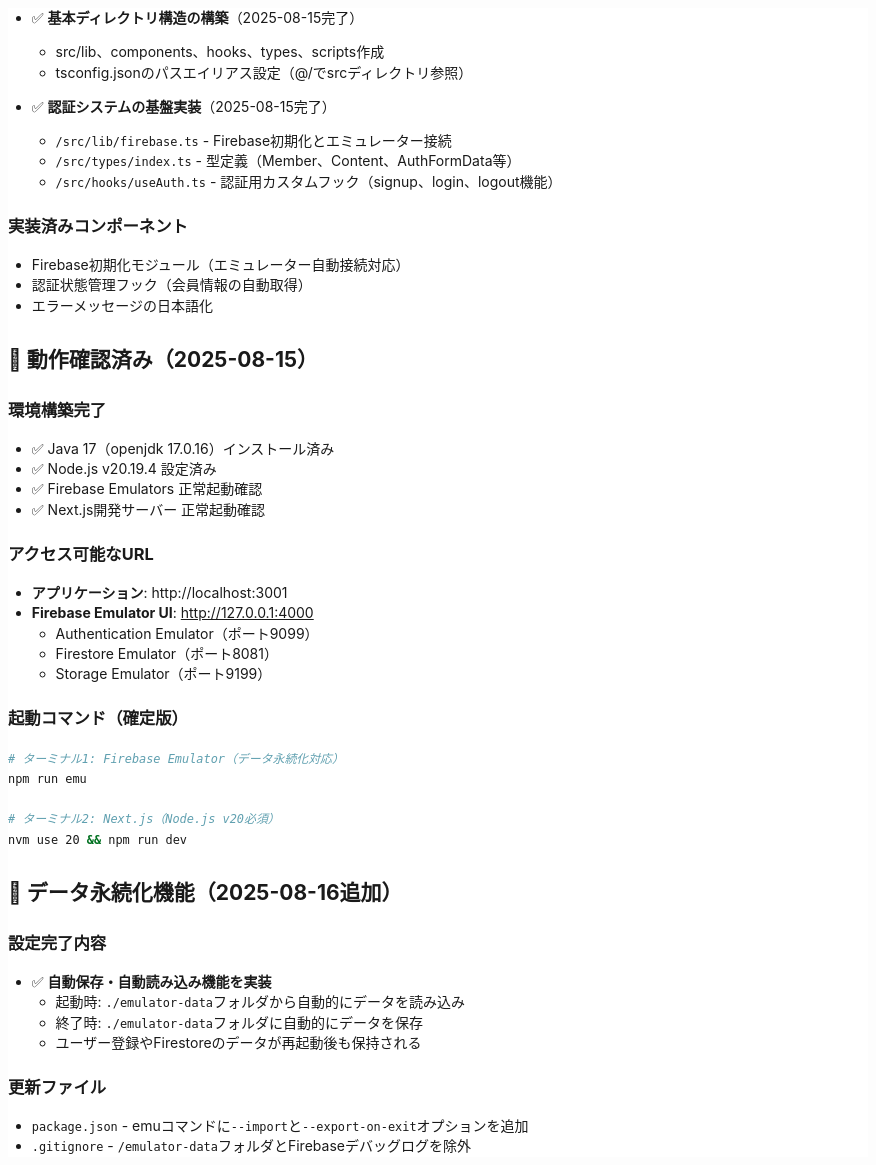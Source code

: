 
- ✅ **基本ディレクトリ構造の構築**（2025-08-15完了）
  - src/lib、components、hooks、types、scripts作成
  - tsconfig.jsonのパスエイリアス設定（@/でsrcディレクトリ参照）

- ✅ **認証システムの基盤実装**（2025-08-15完了）
  - `/src/lib/firebase.ts` - Firebase初期化とエミュレーター接続
  - `/src/types/index.ts` - 型定義（Member、Content、AuthFormData等）
  - `/src/hooks/useAuth.ts` - 認証用カスタムフック（signup、login、logout機能）

### 実装済みコンポーネント
- Firebase初期化モジュール（エミュレーター自動接続対応）
- 認証状態管理フック（会員情報の自動取得）
- エラーメッセージの日本語化

## 🎉 動作確認済み（2025-08-15）

### 環境構築完了
- ✅ Java 17（openjdk 17.0.16）インストール済み
- ✅ Node.js v20.19.4 設定済み
- ✅ Firebase Emulators 正常起動確認
- ✅ Next.js開発サーバー 正常起動確認

### アクセス可能なURL
- **アプリケーション**: http://localhost:3001
- **Firebase Emulator UI**: http://127.0.0.1:4000
  - Authentication Emulator（ポート9099）
  - Firestore Emulator（ポート8081）
  - Storage Emulator（ポート9199）

### 起動コマンド（確定版）
```bash
# ターミナル1: Firebase Emulator（データ永続化対応）
npm run emu

# ターミナル2: Next.js（Node.js v20必須）
nvm use 20 && npm run dev
```

## 📂 データ永続化機能（2025-08-16追加）

### 設定完了内容
- ✅ **自動保存・自動読み込み機能を実装**
  - 起動時: `./emulator-data`フォルダから自動的にデータを読み込み
  - 終了時: `./emulator-data`フォルダに自動的にデータを保存
  - ユーザー登録やFirestoreのデータが再起動後も保持される

### 更新ファイル
- `package.json` - emuコマンドに`--import`と`--export-on-exit`オプションを追加
- `.gitignore` - `/emulator-data`フォルダとFirebaseデバッグログを除外
